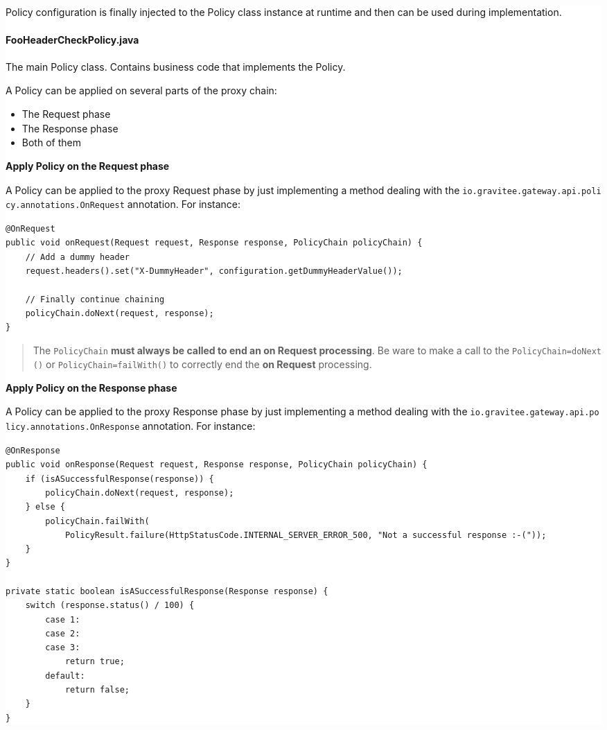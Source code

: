 Policy configuration is finally injected to the Policy class instance at runtime and then can be used during implementation.

#### FooHeaderCheckPolicy.java <a href="#user-content-fooheadercheckpolicy-java" id="user-content-fooheadercheckpolicy-java"></a>

The main Policy class. Contains business code that implements the Policy.

A Policy can be applied on several parts of the proxy chain:

* The Request phase
* The Response phase
* Both of them

**Apply Policy on the Request phase**

A Policy can be applied to the proxy Request phase by just implementing a method dealing with the `io.gravitee.gateway.api.policy.annotations.OnRequest` annotation. For instance:

```
@OnRequest
public void onRequest(Request request, Response response, PolicyChain policyChain) {
	// Add a dummy header
    request.headers().set("X-DummyHeader", configuration.getDummyHeaderValue());

	// Finally continue chaining
	policyChain.doNext(request, response);
}
```

> The `PolicyChain` **must always be called to end an on Request processing**. Be ware to make a call to the `PolicyChain=doNext()` or `PolicyChain=failWith()` to correctly end the **on Request** processing.

**Apply Policy on the Response phase**

A Policy can be applied to the proxy Response phase by just implementing a method dealing with the `io.gravitee.gateway.api.policy.annotations.OnResponse` annotation. For instance:

```
@OnResponse
public void onResponse(Request request, Response response, PolicyChain policyChain) {
    if (isASuccessfulResponse(response)) {
        policyChain.doNext(request, response);
    } else {
        policyChain.failWith(
            PolicyResult.failure(HttpStatusCode.INTERNAL_SERVER_ERROR_500, "Not a successful response :-("));
    }
}

private static boolean isASuccessfulResponse(Response response) {
    switch (response.status() / 100) {
        case 1:
        case 2:
        case 3:
            return true;
        default:
            return false;
    }
}
```
